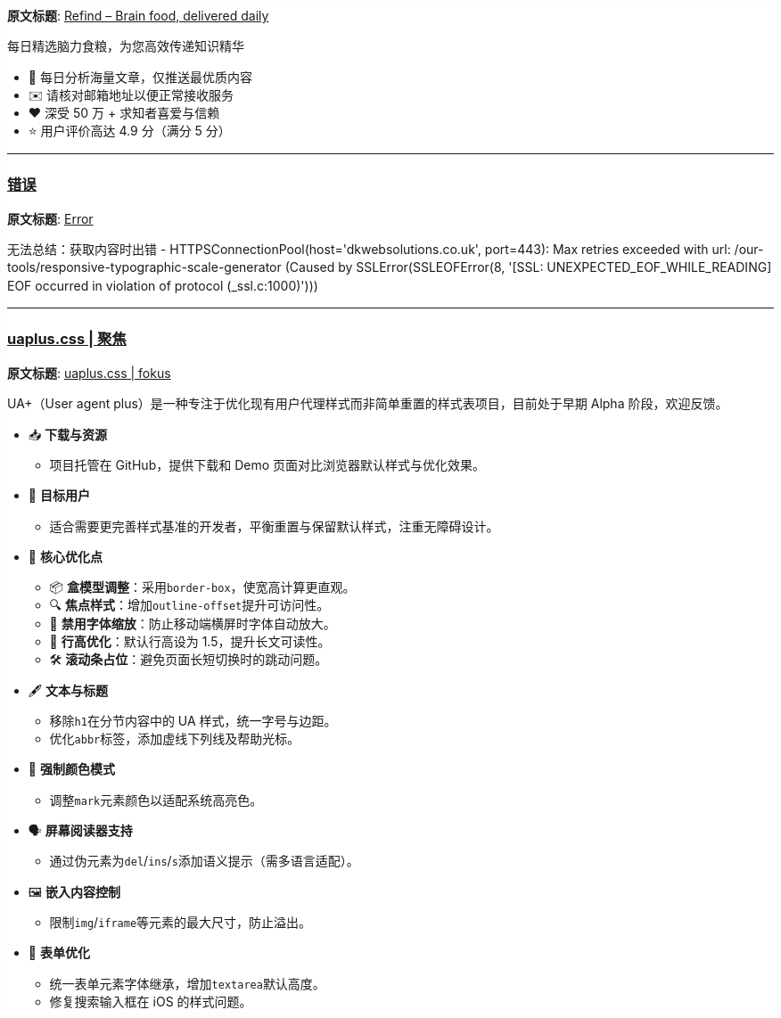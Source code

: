 **原文标题**: [Refind – Brain food, delivered daily](https://refind.com/?utm_source=xn6y&utm_medium=ran-x-rfnd)

每日精选脑力食粮，为您高效传递知识精华  

- 📧 每日分析海量文章，仅推送最优质内容  
- ✉️ 请核对邮箱地址以便正常接收服务  
- ❤️ 深受 50 万 + 求知者喜爱与信赖  
- ⭐ 用户评价高达 4.9 分（满分 5 分）

---

### [错误](https://dkwebsolutions.co.uk/our-tools/responsive-typographic-scale-generator)

**原文标题**: [Error](https://dkwebsolutions.co.uk/our-tools/responsive-typographic-scale-generator)

无法总结：获取内容时出错 - HTTPSConnectionPool(host='dkwebsolutions.co.uk', port=443): Max retries exceeded with url: /our-tools/responsive-typographic-scale-generator (Caused by SSLError(SSLEOFError(8, '[SSL: UNEXPECTED_EOF_WHILE_READING] EOF occurred in violation of protocol (_ssl.c:1000)')))

---

### [uaplus.css | 聚焦](https://fokus.dev/tools/uaplus/)

**原文标题**: [uaplus.css | fokus](https://fokus.dev/tools/uaplus/)

UA+（User agent plus）是一种专注于优化现有用户代理样式而非简单重置的样式表项目，目前处于早期 Alpha 阶段，欢迎反馈。

- 📥 **下载与资源**  
  - 项目托管在 GitHub，提供下载和 Demo 页面对比浏览器默认样式与优化效果。

- 🎯 **目标用户**  
  - 适合需要更完善样式基准的开发者，平衡重置与保留默认样式，注重无障碍设计。

- 🧩 **核心优化点**  
  - 📦 **盒模型调整**：采用`border-box`，使宽高计算更直观。  
  - 🔍 **焦点样式**：增加`outline-offset`提升可访问性。  
  - 📱 **禁用字体缩放**：防止移动端横屏时字体自动放大。  
  - 📏 **行高优化**：默认行高设为 1.5，提升长文可读性。  
  - 🛠 **滚动条占位**：避免页面长短切换时的跳动问题。  

- 🖋 **文本与标题**  
  - 移除`h1`在分节内容中的 UA 样式，统一字号与边距。  
  - 优化`abbr`标签，添加虚线下列线及帮助光标。  

- 🎨 **强制颜色模式**  
  - 调整`mark`元素颜色以适配系统高亮色。  

- 🗣 **屏幕阅读器支持**  
  - 通过伪元素为`del`/`ins`/`s`添加语义提示（需多语言适配）。  

- 🖼 **嵌入内容控制**  
  - 限制`img`/`iframe`等元素的最大尺寸，防止溢出。  

- 📝 **表单优化**  
  - 统一表单元素字体继承，增加`textarea`默认高度。  
  - 修复搜索输入框在 iOS 的样式问题。  
